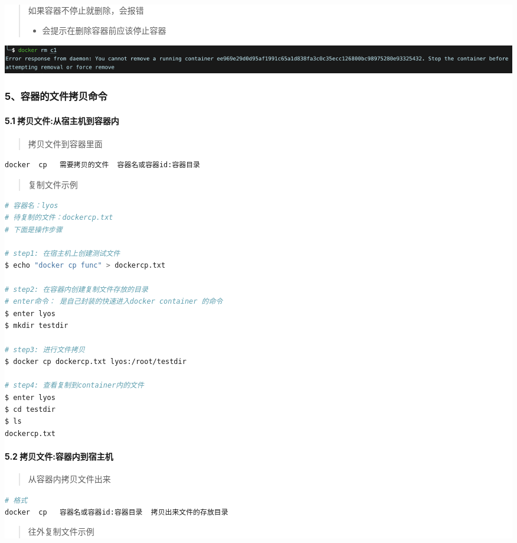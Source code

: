 > 如果容器不停止就删除，会报错
>
> - 会提示在删除容器前应该停止容器

![image-20220925235701478](docker笔记/image-20220925235701478.png)

### 5、容器的文件拷贝命令

#### 5.1 拷贝文件:从宿主机到容器内

> 拷贝文件到容器里面

```bash
docker  cp   需要拷贝的文件  容器名或容器id:容器目录
```

> 复制文件示例
>

```bash
# 容器名：lyos
# 待复制的文件：dockercp.txt
# 下面是操作步骤

# step1: 在宿主机上创建测试文件
$ echo "docker cp func" > dockercp.txt

# step2: 在容器内创建复制文件存放的目录
# enter命令： 是自己封装的快速进入docker container 的命令
$ enter lyos
$ mkdir testdir

# step3: 进行文件拷贝
$ docker cp dockercp.txt lyos:/root/testdir

# step4: 查看复制到container内的文件
$ enter lyos
$ cd testdir
$ ls
dockercp.txt
```

#### 5.2 拷贝文件:容器内到宿主机

> 从容器内拷贝文件出来

```bash
# 格式
docker  cp   容器名或容器id:容器目录  拷贝出来文件的存放目录  
```

> 往外复制文件示例

